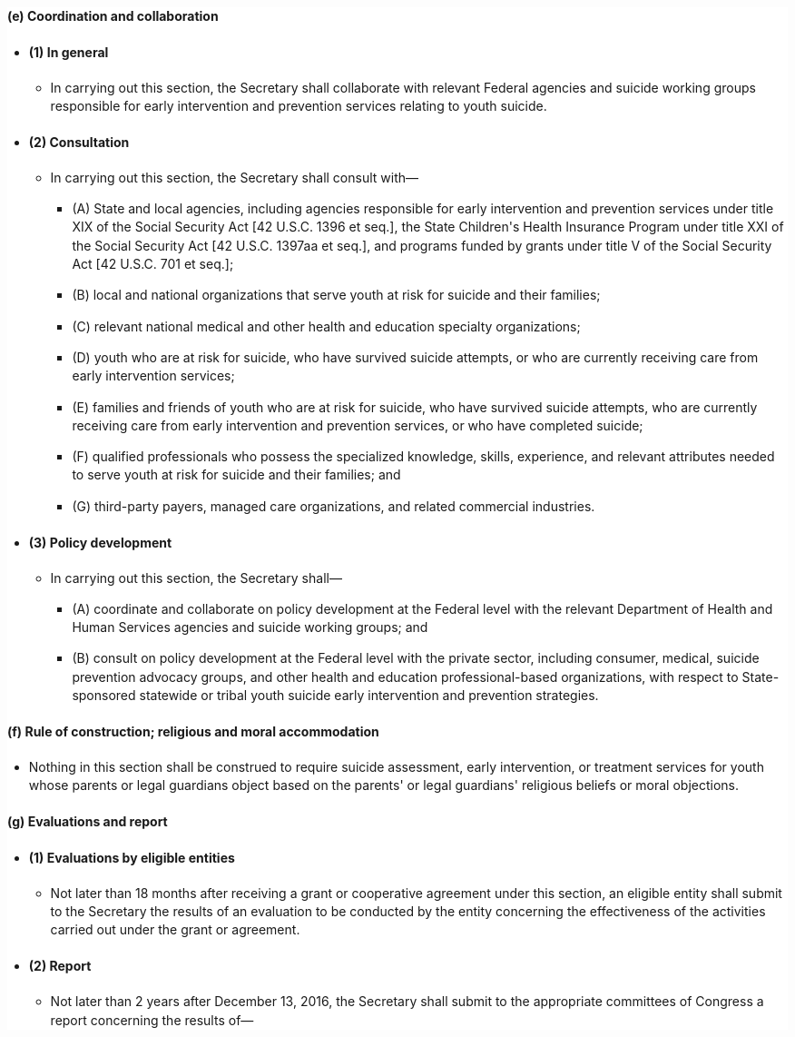#### (e) Coordination and collaboration
* #### (1) In general
  * In carrying out this section, the Secretary shall collaborate with relevant Federal agencies and suicide working groups responsible for early intervention and prevention services relating to youth suicide.

* #### (2) Consultation
  * In carrying out this section, the Secretary shall consult with—

    * (A) State and local agencies, including agencies responsible for early intervention and prevention services under title XIX of the Social Security Act [42 U.S.C. 1396 et seq.], the State Children's Health Insurance Program under title XXI of the Social Security Act [42 U.S.C. 1397aa et seq.], and programs funded by grants under title V of the Social Security Act [42 U.S.C. 701 et seq.];

    * (B) local and national organizations that serve youth at risk for suicide and their families;

    * (C) relevant national medical and other health and education specialty organizations;

    * (D) youth who are at risk for suicide, who have survived suicide attempts, or who are currently receiving care from early intervention services;

    * (E) families and friends of youth who are at risk for suicide, who have survived suicide attempts, who are currently receiving care from early intervention and prevention services, or who have completed suicide;

    * (F) qualified professionals who possess the specialized knowledge, skills, experience, and relevant attributes needed to serve youth at risk for suicide and their families; and

    * (G) third-party payers, managed care organizations, and related commercial industries.

* #### (3) Policy development
  * In carrying out this section, the Secretary shall—

    * (A) coordinate and collaborate on policy development at the Federal level with the relevant Department of Health and Human Services agencies and suicide working groups; and

    * (B) consult on policy development at the Federal level with the private sector, including consumer, medical, suicide prevention advocacy groups, and other health and education professional-based organizations, with respect to State-sponsored statewide or tribal youth suicide early intervention and prevention strategies.

#### (f) Rule of construction; religious and moral accommodation
* Nothing in this section shall be construed to require suicide assessment, early intervention, or treatment services for youth whose parents or legal guardians object based on the parents' or legal guardians' religious beliefs or moral objections.

#### (g) Evaluations and report
* #### (1) Evaluations by eligible entities
  * Not later than 18 months after receiving a grant or cooperative agreement under this section, an eligible entity shall submit to the Secretary the results of an evaluation to be conducted by the entity concerning the effectiveness of the activities carried out under the grant or agreement.

* #### (2) Report
  * Not later than 2 years after December 13, 2016, the Secretary shall submit to the appropriate committees of Congress a report concerning the results of—
